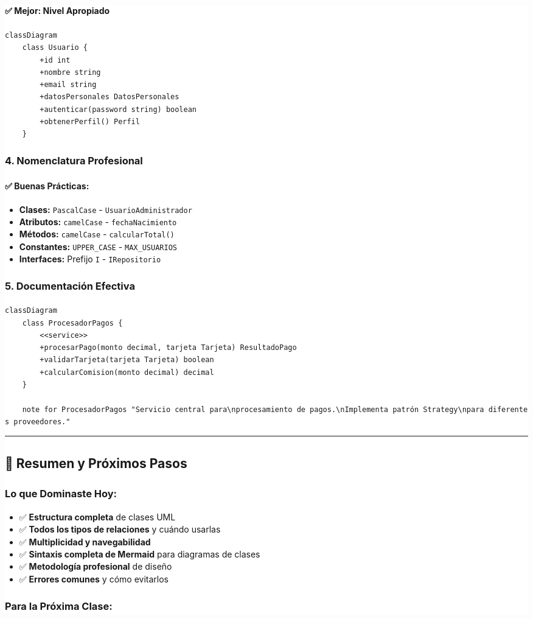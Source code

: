 #### **✅ Mejor: Nivel Apropiado**

```mermaid
classDiagram
    class Usuario {
        +id int
        +nombre string
        +email string
        +datosPersonales DatosPersonales
        +autenticar(password string) boolean
        +obtenerPerfil() Perfil
    }
```

### 4. Nomenclatura Profesional

#### **✅ Buenas Prácticas:**

- **Clases:** `PascalCase` - `UsuarioAdministrador`
- **Atributos:** `camelCase` - `fechaNacimiento`
- **Métodos:** `camelCase` - `calcularTotal()`
- **Constantes:** `UPPER_CASE` - `MAX_USUARIOS`
- **Interfaces:** Prefijo `I` - `IRepositorio`

### 5. Documentación Efectiva

```mermaid
classDiagram
    class ProcesadorPagos {
        <<service>>
        +procesarPago(monto decimal, tarjeta Tarjeta) ResultadoPago
        +validarTarjeta(tarjeta Tarjeta) boolean
        +calcularComision(monto decimal) decimal
    }

    note for ProcesadorPagos "Servicio central para\nprocesamiento de pagos.\nImplementa patrón Strategy\npara diferentes proveedores."
```

---

## 🎯 Resumen y Próximos Pasos

### Lo que Dominaste Hoy:

- ✅ **Estructura completa** de clases UML
- ✅ **Todos los tipos de relaciones** y cuándo usarlas
- ✅ **Multiplicidad y navegabilidad**
- ✅ **Sintaxis completa de Mermaid** para diagramas de clases
- ✅ **Metodología profesional** de diseño
- ✅ **Errores comunes** y cómo evitarlos

### Para la Próxima Clase:

